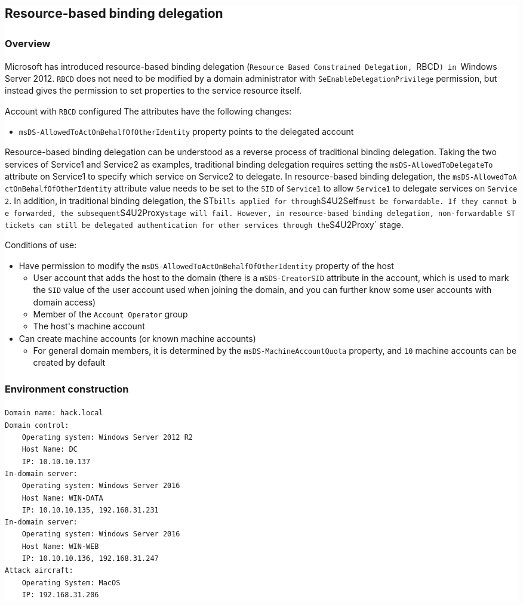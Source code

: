 ## Resource-based binding delegation
### Overview

Microsoft has introduced resource-based binding delegation (`Resource Based Constrained Delegation, `RBCD`) in `Windows Server 2012. `RBCD` does not need to be modified by a domain administrator with `SeEnableDelegationPrivilege` permission, but instead gives the permission to set properties to the service resource itself.

Account with `RBCD` configured
The attributes have the following changes:
- `msDS-AllowedToActOnBehalfOfOtherIdentity` property points to the delegated account

Resource-based binding delegation can be understood as a reverse process of traditional binding delegation. Taking the two services of Service1 and Service2 as examples, traditional binding delegation requires setting the `msDS-AllowedToDelegateTo` attribute on Service1 to specify which service on Service2 to delegate. In resource-based binding delegation, the `msDS-AllowedToActOnBehalfOfOtherIdentity` attribute value needs to be set to the `SID` of `Service1` to allow `Service1` to delegate services on `Service2`. In addition, in traditional binding delegation, the ST` bills applied for through `S4U2Self` must be forwardable. If they cannot be forwarded, the subsequent `S4U2Proxy` stage will fail. However, in resource-based binding delegation, non-forwardable ST tickets can still be delegated authentication for other services through the `S4U2Proxy` stage.

Conditions of use:
- Have permission to modify the `msDS-AllowedToActOnBehalfOfOtherIdentity` property of the host
  - User account that adds the host to the domain (there is a `mSDS-CreatorSID` attribute in the account, which is used to mark the `SID` value of the user account used when joining the domain, and you can further know some user accounts with domain access)
  - Member of the `Account Operator` group
  - The host's machine account
- Can create machine accounts (or known machine accounts)
  - For general domain members, it is determined by the `msDS-MachineAccountQuota` property, and `10` machine accounts can be created by default

### Environment construction

```
Domain name: hack.local
Domain control:
    Operating system: Windows Server 2012 R2
    Host Name: DC
    IP: 10.10.10.137
In-domain server:
    Operating system: Windows Server 2016
    Host Name: WIN-DATA
    IP: 10.10.10.135, 192.168.31.231
In-domain server:
    Operating system: Windows Server 2016
    Host Name: WIN-WEB
    IP: 10.10.10.136, 192.168.31.247
Attack aircraft:
    Operating System: MacOS
    IP: 192.168.31.206
```
